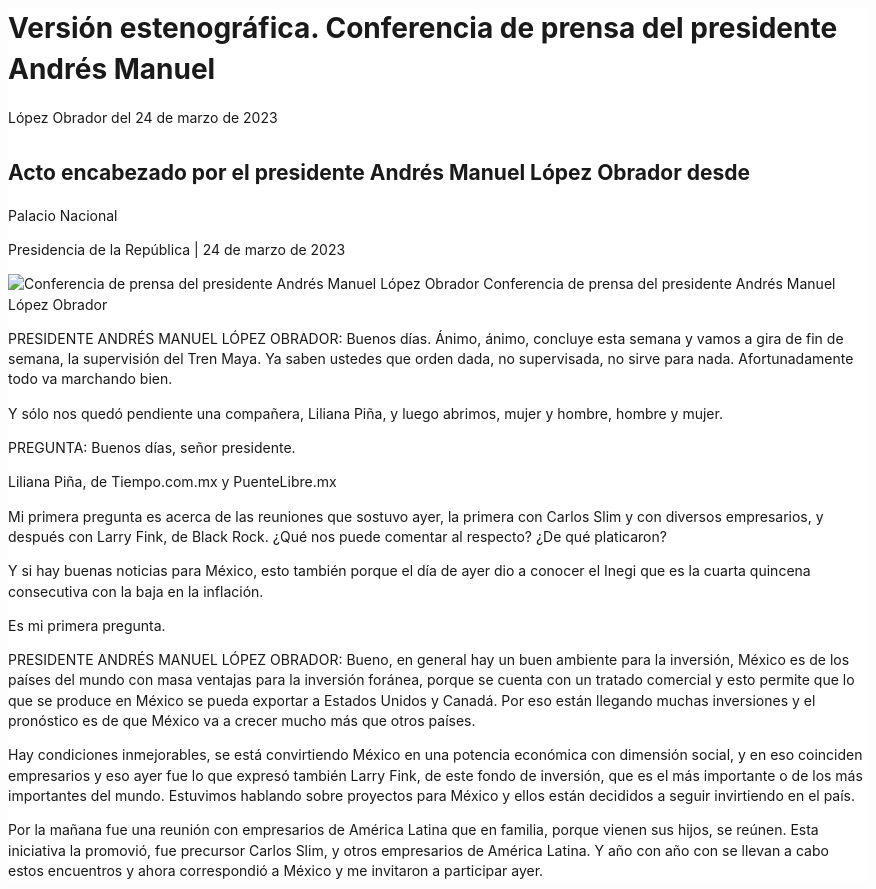 #  Versión estenográfica. Conferencia de prensa del presidente Andrés Manuel
López Obrador del 24 de marzo de 2023

##  Acto encabezado por el presidente Andrés Manuel López Obrador desde
Palacio Nacional

Presidencia de la República | 24 de marzo de 2023 

![Conferencia de prensa del presidente Andrés Manuel López
Obrador](https://www.gob.mx/cms/uploads/article/main_image/130954/Conferencia_presidente_08.32.29.jpeg)
Conferencia de prensa del presidente Andrés Manuel López Obrador

PRESIDENTE ANDRÉS MANUEL LÓPEZ OBRADOR: Buenos días. Ánimo, ánimo, concluye
esta semana y vamos a gira de fin de semana, la supervisión del Tren Maya. Ya
saben ustedes que orden dada, no supervisada, no sirve para nada.
Afortunadamente todo va marchando bien.

Y sólo nos quedó pendiente una compañera, Liliana Piña, y luego abrimos, mujer
y hombre, hombre y mujer.

PREGUNTA: Buenos días, señor presidente.

Liliana Piña, de Tiempo.com.mx y PuenteLibre.mx

Mi primera pregunta es acerca de las reuniones que sostuvo ayer, la primera
con Carlos Slim y con diversos empresarios, y después con Larry Fink, de Black
Rock. ¿Qué nos puede comentar al respecto? ¿De qué platicaron?

Y si hay buenas noticias para México, esto también porque el día de ayer dio a
conocer el Inegi que es la cuarta quincena consecutiva con la baja en la
inflación.

Es mi primera pregunta.

PRESIDENTE ANDRÉS MANUEL LÓPEZ OBRADOR: Bueno, en general hay un buen ambiente
para la inversión, México es de los países del mundo con masa ventajas para la
inversión foránea, porque se cuenta con un tratado comercial y esto permite
que lo que se produce en México se pueda exportar a Estados Unidos y Canadá.
Por eso están llegando muchas inversiones y el pronóstico es de que México va
a crecer mucho más que otros países.

Hay condiciones inmejorables, se está convirtiendo México en una potencia
económica con dimensión social, y en eso coinciden empresarios y eso ayer fue
lo que expresó también Larry Fink, de este fondo de inversión, que es el más
importante o de los más importantes del mundo. Estuvimos hablando sobre
proyectos para México y ellos están decididos a seguir invirtiendo en el país.

Por la mañana fue una reunión con empresarios de América Latina que en
familia, porque vienen sus hijos, se reúnen. Esta iniciativa la promovió, fue
precursor Carlos Slim, y otros empresarios de América Latina. Y año con año
con se llevan a cabo estos encuentros y ahora correspondió a México y me
invitaron a participar ayer.
